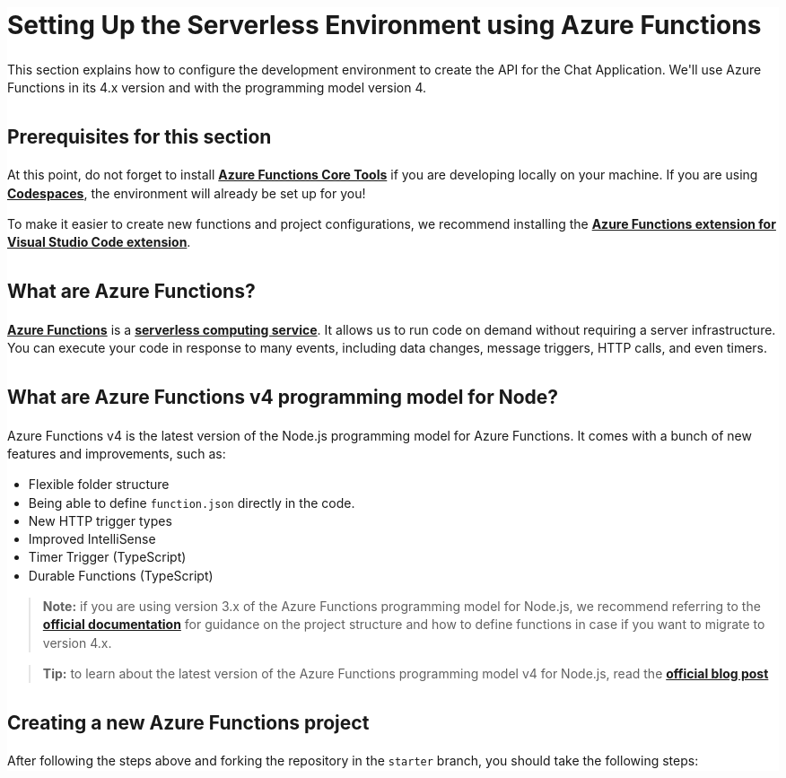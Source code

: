 # Setting Up the Serverless Environment using Azure Functions

This section explains how to configure the development environment to create the API for the Chat Application. We'll use Azure Functions in its 4.x version and with the programming model version 4.

## Prerequisites for this section

At this point, do not forget to install **[Azure Functions Core Tools](https://docs.microsoft.com/azure/azure-functions/functions-run-local?tabs=windows%2Ccsharp%2Cbash)** if you are developing locally on your machine. If you are using **[Codespaces](https://github.com/features/codespaces)**, the environment will already be set up for you!

To make it easier to create new functions and project configurations, we recommend installing the **[Azure Functions extension for Visual Studio Code extension](https://marketplace.visualstudio.com/items?itemName=ms-azuretools.vscode-azurefunctions)**.

## What are Azure Functions?

**[Azure Functions](https://learn.microsoft.com/azure/azure-functions/functions-overview?pivots=programming-language-javascript)** is a **[serverless computing service](https://azure.microsoft.com/resources/cloud-computing-dictionary/what-is-serverless-computing)**. It allows us to run code on demand without requiring a server infrastructure. You can execute your code in response to many events, including data changes, message triggers, HTTP calls, and even timers.

## What are Azure Functions v4 programming model for Node?

Azure Functions v4 is the latest version of the Node.js programming model for Azure Functions. It comes with a bunch of new features and improvements, such as:

- Flexible folder structure
- Being able to define `function.json` directly in the code.
- New HTTP trigger types
- Improved IntelliSense
- Timer Trigger (TypeScript)
- Durable Functions (TypeScript)

> **Note:** if you are using version 3.x of the Azure Functions programming model for Node.js, we recommend referring to the **[official documentation](https://learn.microsoft.com/en-us/azure/azure-functions/functions-node-upgrade-v4?tabs=v4&pivots=programming-language-typescript)** for guidance on the project structure and how to define functions in case if you want to migrate to version 4.x.

> **Tip:** to learn about the latest version of the Azure Functions programming model v4 for Node.js, read the **[official blog post](https://techcommunity.microsoft.com/t5/apps-on-azure-blog/azure-functions-node-js-v4-programming-model-is-generally/ba-p/3929217)**

## Creating a new Azure Functions project

After following the steps above and forking the repository in the `starter` branch, you should take the following steps:
